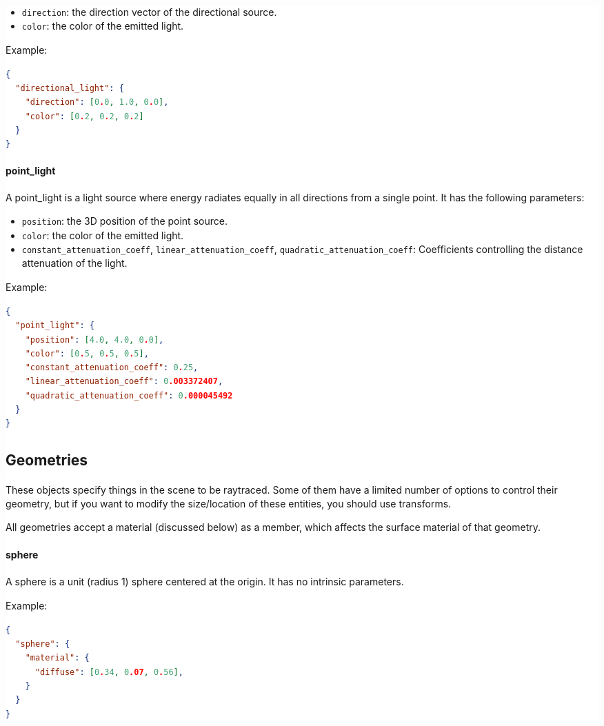 - `direction`: the direction vector of the directional source.
- `color`: the color of the emitted light.

Example:

```json
{
  "directional_light": {
    "direction": [0.0, 1.0, 0.0],
    "color": [0.2, 0.2, 0.2]
  }
}
```

#### point_light

A point_light is a light source where energy radiates equally in all directions
from a single point. It has the following parameters:

- `position`: the 3D position of the point source.
- `color`: the color of the emitted light.
- `constant_attenuation_coeff`, `linear_attenuation_coeff`, `quadratic_attenuation_coeff`: Coefficients controlling the distance attenuation of the light.

Example:

```json
{
  "point_light": {
    "position": [4.0, 4.0, 0.0],
    "color": [0.5, 0.5, 0.5],
    "constant_attenuation_coeff": 0.25,
    "linear_attenuation_coeff": 0.003372407,
    "quadratic_attenuation_coeff": 0.000045492
  }
}
```

## Geometries

These objects specify things in the scene to be raytraced. Some of them have a 
limited number of options to control their geometry, but if you want to modify
the size/location of these entities, you should use transforms.

All geometries accept a material (discussed below) as a member, which affects
the surface material of that geometry.

#### sphere

A sphere is a unit (radius 1) sphere centered at the origin. It has no intrinsic
parameters.

Example:

```json
{
  "sphere": {
    "material": {
      "diffuse": [0.34, 0.07, 0.56],
    }
  }
}
```
